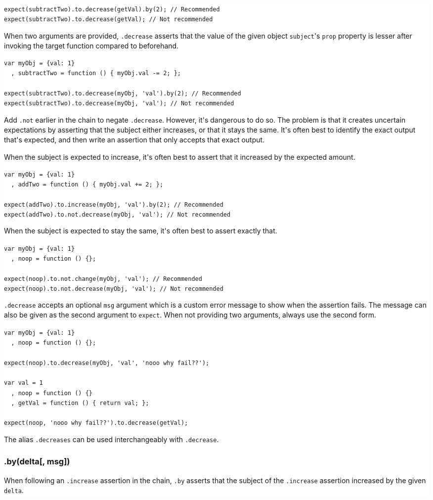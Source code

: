     expect(subtractTwo).to.decrease(getVal).by(2); // Recommended
    expect(subtractTwo).to.decrease(getVal); // Not recommended

When two arguments are provided, `.decrease` asserts that the value of the
given object `subject`'s `prop` property is lesser after invoking the
target function compared to beforehand. 

    var myObj = {val: 1}
      , subtractTwo = function () { myObj.val -= 2; };

    expect(subtractTwo).to.decrease(myObj, 'val').by(2); // Recommended
    expect(subtractTwo).to.decrease(myObj, 'val'); // Not recommended

Add `.not` earlier in the chain to negate `.decrease`. However, it's
dangerous to do so. The problem is that it creates uncertain expectations
by asserting that the subject either increases, or that it stays the same.
It's often best to identify the exact output that's expected, and then
write an assertion that only accepts that exact output.

When the subject is expected to increase, it's often best to assert that it
increased by the expected amount.

    var myObj = {val: 1}
      , addTwo = function () { myObj.val += 2; };

    expect(addTwo).to.increase(myObj, 'val').by(2); // Recommended
    expect(addTwo).to.not.decrease(myObj, 'val'); // Not recommended

When the subject is expected to stay the same, it's often best to assert
exactly that.

    var myObj = {val: 1}
      , noop = function () {};

    expect(noop).to.not.change(myObj, 'val'); // Recommended
    expect(noop).to.not.decrease(myObj, 'val'); // Not recommended

`.decrease` accepts an optional `msg` argument which is a custom error
message to show when the assertion fails. The message can also be given as
the second argument to `expect`. When not providing two arguments, always
use the second form.

    var myObj = {val: 1}
      , noop = function () {};

    expect(noop).to.decrease(myObj, 'val', 'nooo why fail??');

    var val = 1
      , noop = function () {}
      , getVal = function () { return val; };

    expect(noop, 'nooo why fail??').to.decrease(getVal);

The alias `.decreases` can be used interchangeably with `.decrease`.
### .by(delta[, msg])

When following an `.increase` assertion in the chain, `.by` asserts that
the subject of the `.increase` assertion increased by the given `delta`.
